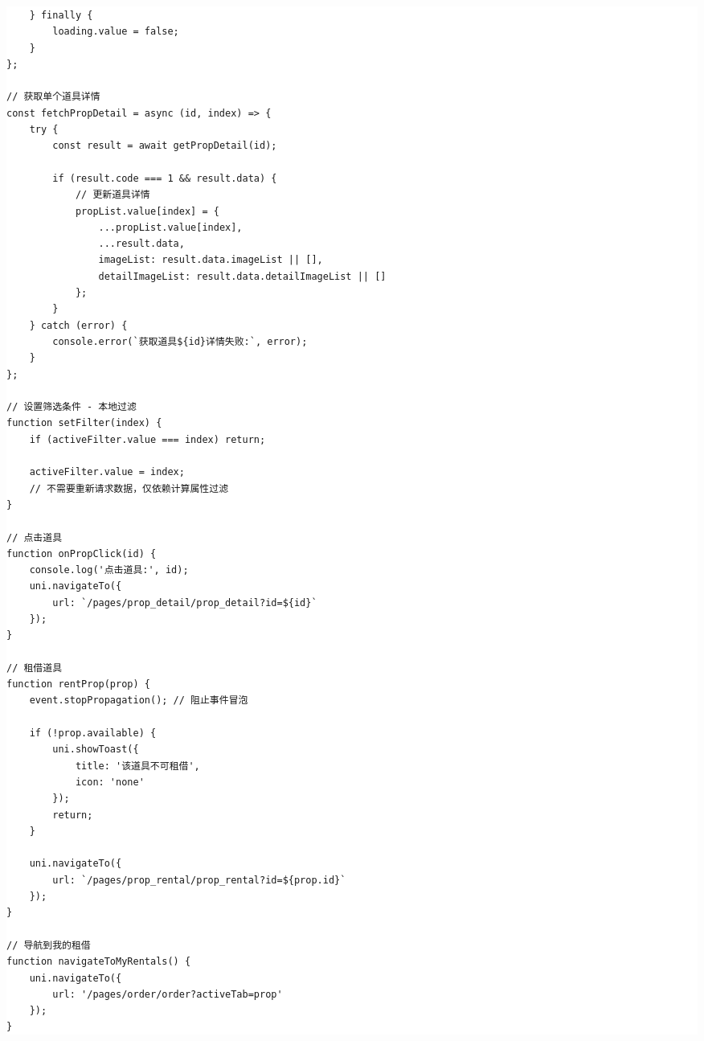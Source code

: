 ```vue
	} finally {
		loading.value = false;
	}
};

// 获取单个道具详情
const fetchPropDetail = async (id, index) => {
	try {
		const result = await getPropDetail(id);
		
		if (result.code === 1 && result.data) {
			// 更新道具详情
			propList.value[index] = {
				...propList.value[index],
				...result.data,
				imageList: result.data.imageList || [],
				detailImageList: result.data.detailImageList || []
			};
		}
	} catch (error) {
		console.error(`获取道具${id}详情失败:`, error);
	}
};

// 设置筛选条件 - 本地过滤
function setFilter(index) {
	if (activeFilter.value === index) return;
	
	activeFilter.value = index;
	// 不需要重新请求数据，仅依赖计算属性过滤
}

// 点击道具
function onPropClick(id) {
	console.log('点击道具:', id);
	uni.navigateTo({
		url: `/pages/prop_detail/prop_detail?id=${id}`
	});
}

// 租借道具
function rentProp(prop) {
	event.stopPropagation(); // 阻止事件冒泡
	
	if (!prop.available) {
		uni.showToast({
			title: '该道具不可租借',
			icon: 'none'
		});
		return;
	}
	
	uni.navigateTo({
		url: `/pages/prop_rental/prop_rental?id=${prop.id}`
	});
}

// 导航到我的租借
function navigateToMyRentals() {
	uni.navigateTo({
		url: '/pages/order/order?activeTab=prop'
	});
}
```